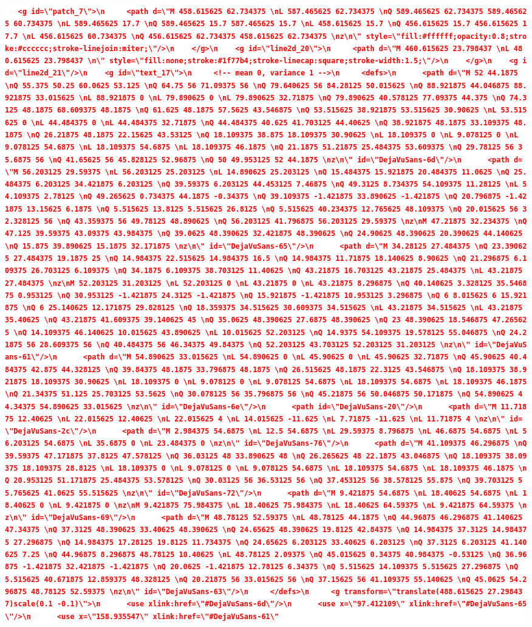 ```{.json .output n=2}
   <g id=\"patch_7\">\n     <path d=\"M 458.615625 62.734375 \nL 587.465625 62.734375 \nQ 589.465625 62.734375 589.465625 60.734375 \nL 589.465625 17.7 \nQ 589.465625 15.7 587.465625 15.7 \nL 458.615625 15.7 \nQ 456.615625 15.7 456.615625 17.7 \nL 456.615625 60.734375 \nQ 456.615625 62.734375 458.615625 62.734375 \nz\n\" style=\"fill:#ffffff;opacity:0.8;stroke:#cccccc;stroke-linejoin:miter;\"/>\n    </g>\n    <g id=\"line2d_20\">\n     <path d=\"M 460.615625 23.798437 \nL 480.615625 23.798437 \n\" style=\"fill:none;stroke:#1f77b4;stroke-linecap:square;stroke-width:1.5;\"/>\n    </g>\n    <g id=\"line2d_21\"/>\n    <g id=\"text_17\">\n     <!-- mean 0, variance 1 -->\n     <defs>\n      <path d=\"M 52 44.1875 \nQ 55.375 50.25 60.0625 53.125 \nQ 64.75 56 71.09375 56 \nQ 79.640625 56 84.28125 50.015625 \nQ 88.921875 44.046875 88.921875 33.015625 \nL 88.921875 0 \nL 79.890625 0 \nL 79.890625 32.71875 \nQ 79.890625 40.578125 77.09375 44.375 \nQ 74.3125 48.1875 68.609375 48.1875 \nQ 61.625 48.1875 57.5625 43.546875 \nQ 53.515625 38.921875 53.515625 30.90625 \nL 53.515625 0 \nL 44.484375 0 \nL 44.484375 32.71875 \nQ 44.484375 40.625 41.703125 44.40625 \nQ 38.921875 48.1875 33.109375 48.1875 \nQ 26.21875 48.1875 22.15625 43.53125 \nQ 18.109375 38.875 18.109375 30.90625 \nL 18.109375 0 \nL 9.078125 0 \nL 9.078125 54.6875 \nL 18.109375 54.6875 \nL 18.109375 46.1875 \nQ 21.1875 51.21875 25.484375 53.609375 \nQ 29.78125 56 35.6875 56 \nQ 41.65625 56 45.828125 52.96875 \nQ 50 49.953125 52 44.1875 \nz\n\" id=\"DejaVuSans-6d\"/>\n      <path d=\"M 56.203125 29.59375 \nL 56.203125 25.203125 \nL 14.890625 25.203125 \nQ 15.484375 15.921875 20.484375 11.0625 \nQ 25.484375 6.203125 34.421875 6.203125 \nQ 39.59375 6.203125 44.453125 7.46875 \nQ 49.3125 8.734375 54.109375 11.28125 \nL 54.109375 2.78125 \nQ 49.265625 0.734375 44.1875 -0.34375 \nQ 39.109375 -1.421875 33.890625 -1.421875 \nQ 20.796875 -1.421875 13.15625 6.1875 \nQ 5.515625 13.8125 5.515625 26.8125 \nQ 5.515625 40.234375 12.765625 48.109375 \nQ 20.015625 56 32.328125 56 \nQ 43.359375 56 49.78125 48.890625 \nQ 56.203125 41.796875 56.203125 29.59375 \nz\nM 47.21875 32.234375 \nQ 47.125 39.59375 43.09375 43.984375 \nQ 39.0625 48.390625 32.421875 48.390625 \nQ 24.90625 48.390625 20.390625 44.140625 \nQ 15.875 39.890625 15.1875 32.171875 \nz\n\" id=\"DejaVuSans-65\"/>\n      <path d=\"M 34.28125 27.484375 \nQ 23.390625 27.484375 19.1875 25 \nQ 14.984375 22.515625 14.984375 16.5 \nQ 14.984375 11.71875 18.140625 8.90625 \nQ 21.296875 6.109375 26.703125 6.109375 \nQ 34.1875 6.109375 38.703125 11.40625 \nQ 43.21875 16.703125 43.21875 25.484375 \nL 43.21875 27.484375 \nz\nM 52.203125 31.203125 \nL 52.203125 0 \nL 43.21875 0 \nL 43.21875 8.296875 \nQ 40.140625 3.328125 35.546875 0.953125 \nQ 30.953125 -1.421875 24.3125 -1.421875 \nQ 15.921875 -1.421875 10.953125 3.296875 \nQ 6 8.015625 6 15.921875 \nQ 6 25.140625 12.171875 29.828125 \nQ 18.359375 34.515625 30.609375 34.515625 \nL 43.21875 34.515625 \nL 43.21875 35.40625 \nQ 43.21875 41.609375 39.140625 45 \nQ 35.0625 48.390625 27.6875 48.390625 \nQ 23 48.390625 18.546875 47.265625 \nQ 14.109375 46.140625 10.015625 43.890625 \nL 10.015625 52.203125 \nQ 14.9375 54.109375 19.578125 55.046875 \nQ 24.21875 56 28.609375 56 \nQ 40.484375 56 46.34375 49.84375 \nQ 52.203125 43.703125 52.203125 31.203125 \nz\n\" id=\"DejaVuSans-61\"/>\n      <path d=\"M 54.890625 33.015625 \nL 54.890625 0 \nL 45.90625 0 \nL 45.90625 32.71875 \nQ 45.90625 40.484375 42.875 44.328125 \nQ 39.84375 48.1875 33.796875 48.1875 \nQ 26.515625 48.1875 22.3125 43.546875 \nQ 18.109375 38.921875 18.109375 30.90625 \nL 18.109375 0 \nL 9.078125 0 \nL 9.078125 54.6875 \nL 18.109375 54.6875 \nL 18.109375 46.1875 \nQ 21.34375 51.125 25.703125 53.5625 \nQ 30.078125 56 35.796875 56 \nQ 45.21875 56 50.046875 50.171875 \nQ 54.890625 44.34375 54.890625 33.015625 \nz\n\" id=\"DejaVuSans-6e\"/>\n      <path id=\"DejaVuSans-20\"/>\n      <path d=\"M 11.71875 12.40625 \nL 22.015625 12.40625 \nL 22.015625 4 \nL 14.015625 -11.625 \nL 7.71875 -11.625 \nL 11.71875 4 \nz\n\" id=\"DejaVuSans-2c\"/>\n      <path d=\"M 2.984375 54.6875 \nL 12.5 54.6875 \nL 29.59375 8.796875 \nL 46.6875 54.6875 \nL 56.203125 54.6875 \nL 35.6875 0 \nL 23.484375 0 \nz\n\" id=\"DejaVuSans-76\"/>\n      <path d=\"M 41.109375 46.296875 \nQ 39.59375 47.171875 37.8125 47.578125 \nQ 36.03125 48 33.890625 48 \nQ 26.265625 48 22.1875 43.046875 \nQ 18.109375 38.09375 18.109375 28.8125 \nL 18.109375 0 \nL 9.078125 0 \nL 9.078125 54.6875 \nL 18.109375 54.6875 \nL 18.109375 46.1875 \nQ 20.953125 51.171875 25.484375 53.578125 \nQ 30.03125 56 36.53125 56 \nQ 37.453125 56 38.578125 55.875 \nQ 39.703125 55.765625 41.0625 55.515625 \nz\n\" id=\"DejaVuSans-72\"/>\n      <path d=\"M 9.421875 54.6875 \nL 18.40625 54.6875 \nL 18.40625 0 \nL 9.421875 0 \nz\nM 9.421875 75.984375 \nL 18.40625 75.984375 \nL 18.40625 64.59375 \nL 9.421875 64.59375 \nz\n\" id=\"DejaVuSans-69\"/>\n      <path d=\"M 48.78125 52.59375 \nL 48.78125 44.1875 \nQ 44.96875 46.296875 41.140625 47.34375 \nQ 37.3125 48.390625 33.40625 48.390625 \nQ 24.65625 48.390625 19.8125 42.84375 \nQ 14.984375 37.3125 14.984375 27.296875 \nQ 14.984375 17.28125 19.8125 11.734375 \nQ 24.65625 6.203125 33.40625 6.203125 \nQ 37.3125 6.203125 41.140625 7.25 \nQ 44.96875 8.296875 48.78125 10.40625 \nL 48.78125 2.09375 \nQ 45.015625 0.34375 40.984375 -0.53125 \nQ 36.96875 -1.421875 32.421875 -1.421875 \nQ 20.0625 -1.421875 12.78125 6.34375 \nQ 5.515625 14.109375 5.515625 27.296875 \nQ 5.515625 40.671875 12.859375 48.328125 \nQ 20.21875 56 33.015625 56 \nQ 37.15625 56 41.109375 55.140625 \nQ 45.0625 54.296875 48.78125 52.59375 \nz\n\" id=\"DejaVuSans-63\"/>\n     </defs>\n     <g transform=\"translate(488.615625 27.298437)scale(0.1 -0.1)\">\n      <use xlink:href=\"#DejaVuSans-6d\"/>\n      <use x=\"97.412109\" xlink:href=\"#DejaVuSans-65\"/>\n      <use x=\"158.935547\" xlink:href=\"#DejaVuSans-61\"
```